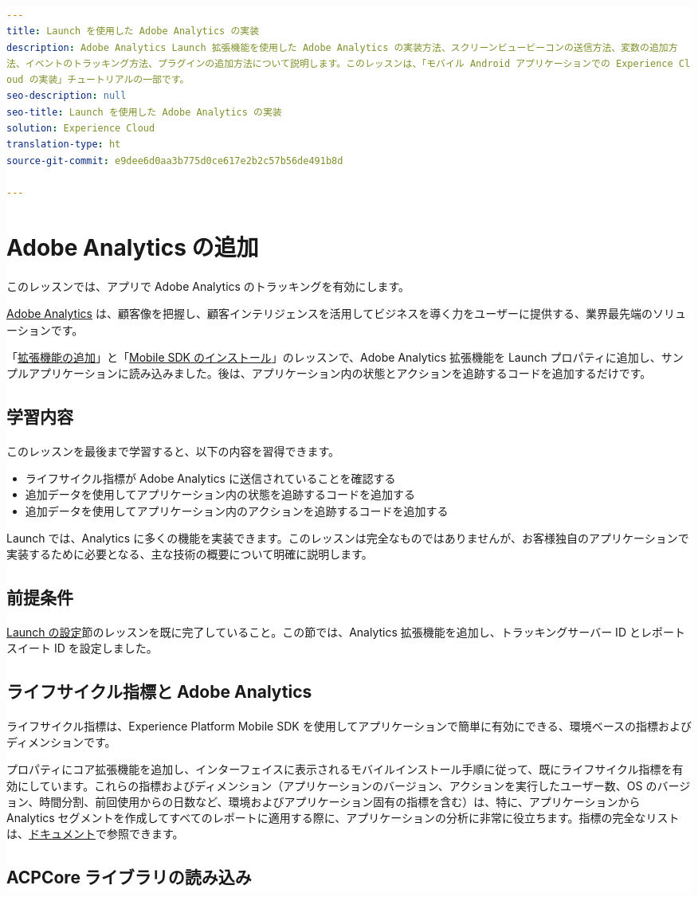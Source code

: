 ```yaml
---
title: Launch を使用した Adobe Analytics の実装
description: Adobe Analytics Launch 拡張機能を使用した Adobe Analytics の実装方法、スクリーンビュービーコンの送信方法、変数の追加方法、イベントのトラッキング方法、プラグインの追加方法について説明します。このレッスンは、「モバイル Android アプリケーションでの Experience Cloud の実装」チュートリアルの一部です。
seo-description: null
seo-title: Launch を使用した Adobe Analytics の実装
solution: Experience Cloud
translation-type: ht
source-git-commit: e9dee6d0aa3b775d0ce617e2b2c57b56de491b8d

---
```



# Adobe Analytics の追加

このレッスンでは、アプリで Adobe Analytics のトラッキングを有効にします。

[Adobe Analytics](https://docs.adobe.com/content/help/ja-JP/analytics/landing/home.html) は、顧客像を把握し、顧客インテリジェンスを活用してビジネスを導く力をユーザーに提供する、業界最先端のソリューションです。

「[拡張機能の追加](launch-add-extensions.md)」と「[Mobile SDK のインストール](launch-install-the-mobile-sdk.md)」のレッスンで、Adobe Analytics 拡張機能を Launch プロパティに追加し、サンプルアプリケーションに読み込みました。後は、アプリケーション内の状態とアクションを追跡するコードを追加するだけです。

## 学習内容

このレッスンを最後まで学習すると、以下の内容を習得できます。

* ライフサイクル指標が Adobe Analytics に送信されていることを確認する
* 追加データを使用してアプリケーション内の状態を追跡するコードを追加する
* 追加データを使用してアプリケーション内のアクションを追跡するコードを追加する

Launch では、Analytics に多くの機能を実装できます。このレッスンは完全なものではありませんが、お客様独自のアプリケーションで実装するために必要となる、主な技術の概要について明確に説明します。

## 前提条件

[Launch の設定](launch-create-a-property.md)節のレッスンを既に完了していること。この節では、Analytics 拡張機能を追加し、トラッキングサーバー ID とレポートスイート ID を設定しました。

## ライフサイクル指標と Adobe Analytics

ライフサイクル指標は、Experience Platform Mobile SDK を使用してアプリケーションで簡単に有効にできる、環境ベースの指標およびディメンションです。

プロパティにコア拡張機能を追加し、インターフェイスに表示されるモバイルインストール手順に従って、既にライフサイクル指標を有効にしています。これらの指標およびディメンション（アプリケーションのバージョン、アクションを実行したユーザー数、OS のバージョン、時間分割、前回使用からの日数など、環境およびアプリケーション固有の指標を含む）は、特に、アプリケーションから Analytics セグメントを作成してすべてのレポートに適用する際に、アプリケーションの分析に非常に役立ちます。指標の完全なリストは、[ドキュメント](https://docs.adobe.com/content/help/ja-JP/mobile-services/android/metrics.html)で参照できます。

## ACPCore ライブラリの読み込み
